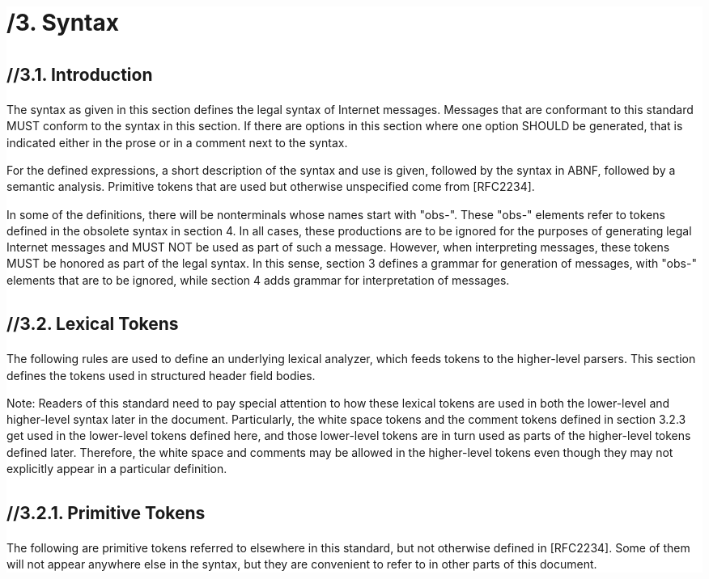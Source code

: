 
# /3. Syntax

## //3.1. Introduction

   The syntax as given in this section defines the legal syntax of
   Internet messages.  Messages that are conformant to this standard
   MUST conform to the syntax in this section.  If there are options in
   this section where one option SHOULD be generated, that is indicated
   either in the prose or in a comment next to the syntax.

   For the defined expressions, a short description of the syntax and
   use is given, followed by the syntax in ABNF, followed by a semantic
   analysis.  Primitive tokens that are used but otherwise unspecified
   come from [RFC2234].

   In some of the definitions, there will be nonterminals whose names
   start with "obs-".  These "obs-" elements refer to tokens defined in
   the obsolete syntax in section 4.  In all cases, these productions
   are to be ignored for the purposes of generating legal Internet
   messages and MUST NOT be used as part of such a message.  However,
   when interpreting messages, these tokens MUST be honored as part of
   the legal syntax.  In this sense, section 3 defines a grammar for
   generation of messages, with "obs-" elements that are to be ignored,
   while section 4 adds grammar for interpretation of messages.

## //3.2. Lexical Tokens

   The following rules are used to define an underlying lexical
   analyzer, which feeds tokens to the higher-level parsers.  This
   section defines the tokens used in structured header field bodies.

   Note: Readers of this standard need to pay special attention to how
   these lexical tokens are used in both the lower-level and
   higher-level syntax later in the document.  Particularly, the white
   space tokens and the comment tokens defined in section 3.2.3 get used
   in the lower-level tokens defined here, and those lower-level tokens
   are in turn used as parts of the higher-level tokens defined later.
   Therefore, the white space and comments may be allowed in the
   higher-level tokens even though they may not explicitly appear in a
   particular definition.

## //3.2.1. Primitive Tokens

   The following are primitive tokens referred to elsewhere in this
   standard, but not otherwise defined in [RFC2234].  Some of them will
   not appear anywhere else in the syntax, but they are convenient to
   refer to in other parts of this document.




